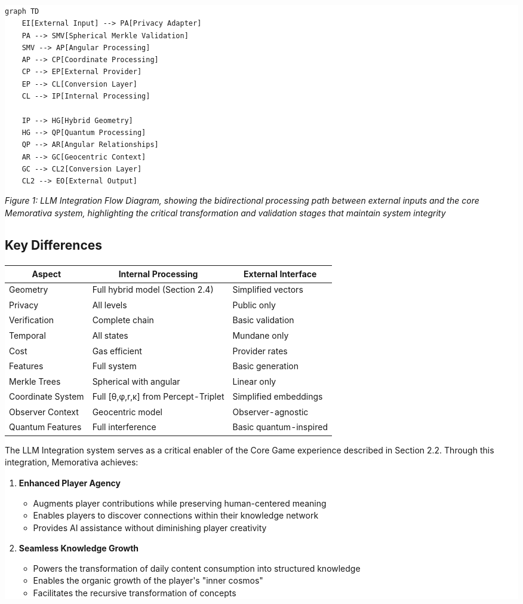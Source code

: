 ```mermaid
graph TD
    EI[External Input] --> PA[Privacy Adapter]
    PA --> SMV[Spherical Merkle Validation]
    SMV --> AP[Angular Processing]
    AP --> CP[Coordinate Processing]
    CP --> EP[External Provider]
    EP --> CL[Conversion Layer]
    CL --> IP[Internal Processing]
    
    IP --> HG[Hybrid Geometry]
    HG --> QP[Quantum Processing]
    QP --> AR[Angular Relationships]
    AR --> GC[Geocentric Context]
    GC --> CL2[Conversion Layer]
    CL2 --> EO[External Output]
```
*Figure 1: LLM Integration Flow Diagram, showing the bidirectional processing path between external inputs and the core Memorativa system, highlighting the critical transformation and validation stages that maintain system integrity*

## Key Differences

| Aspect | Internal Processing | External Interface |
|--------|-------------------|-------------------|
| Geometry | Full hybrid model (Section 2.4) | Simplified vectors |
| Privacy | All levels | Public only |
| Verification | Complete chain | Basic validation |
| Temporal | All states | Mundane only |
| Cost | Gas efficient | Provider rates |
| Features | Full system | Basic generation |
| Merkle Trees | Spherical with angular | Linear only |
| Coordinate System | Full [θ,φ,r,κ] from Percept-Triplet | Simplified embeddings |
| Observer Context | Geocentric model | Observer-agnostic |
| Quantum Features | Full interference | Basic quantum-inspired |



The LLM Integration system serves as a critical enabler of the Core Game experience described in Section 2.2. Through this integration, Memorativa achieves:

1. **Enhanced Player Agency**
   - Augments player contributions while preserving human-centered meaning
   - Enables players to discover connections within their knowledge network
   - Provides AI assistance without diminishing player creativity

2. **Seamless Knowledge Growth**
   - Powers the transformation of daily content consumption into structured knowledge
   - Enables the organic growth of the player's "inner cosmos"
   - Facilitates the recursive transformation of concepts
